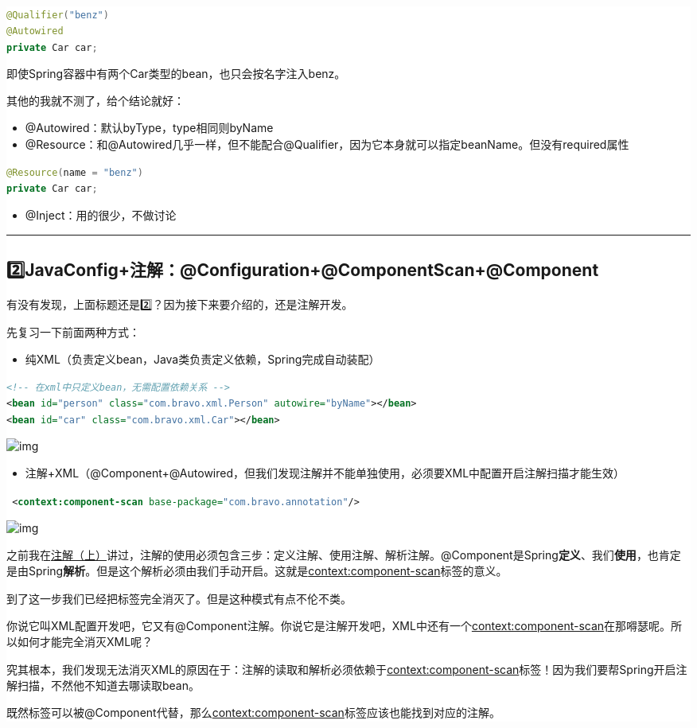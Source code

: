 ```java
@Qualifier("benz")
@Autowired
private Car car;
```

即使Spring容器中有两个Car类型的bean，也只会按名字注入benz。



其他的我就不测了，给个结论就好：

- @Autowired：默认byType，type相同则byName
- @Resource：和@Autowired几乎一样，但不能配合@Qualifier，因为它本身就可以指定beanName。但没有required属性

```java
@Resource(name = "benz")
private Car car;
```

- @Inject：用的很少，不做讨论

------



## 2️⃣JavaConfig+注解：@Configuration+@ComponentScan+@Component

有没有发现，上面标题还是2️⃣？因为接下来要介绍的，还是注解开发。

先复习一下前面两种方式：

- 纯XML（<bean>负责定义bean，Java类负责定义依赖，Spring完成自动装配）

```xml
<!-- 在xml中只定义bean，无需配置依赖关系 -->
<bean id="person" class="com.bravo.xml.Person" autowire="byName"></bean>
<bean id="car" class="com.bravo.xml.Car"></bean>
```

![img](https://pic4.zhimg.com/80/v2-83e8d4d47edd641d2ab5af1b4f320d97_720w.jpg)

- 注解+XML（@Component+@Autowired，但我们发现注解并不能单独使用，必须要XML中配置开启注解扫描才能生效）

```xml
 <context:component-scan base-package="com.bravo.annotation"/>
```

![img](https://pic1.zhimg.com/80/v2-fe247666bfa5ccb7a341205423f2227c_720w.jpg)

之前我在[注解（上）](https://zhuanlan.zhihu.com/p/60941426)讲过，注解的使用必须包含三步：定义注解、使用注解、解析注解。@Component是Spring**定义**、我们**使用**，也肯定是由Spring**解析**。但是这个解析必须由我们手动开启。这就是<context:component-scan>标签的意义。

到了这一步我们已经把<bean>标签完全消灭了。但是这种模式有点不伦不类。

你说它叫XML配置开发吧，它又有@Component注解。你说它是注解开发吧，XML中还有一个<context:component-scan>在那嘚瑟呢。所以如何才能完全消灭XML呢？

究其根本，我们发现无法消灭XML的原因在于：注解的读取和解析必须依赖于<context:component-scan>标签！因为我们要帮Spring开启注解扫描，不然他不知道去哪读取bean。

既然<bean>标签可以被@Component代替，那么<context:component-scan>标签应该也能找到对应的注解。
